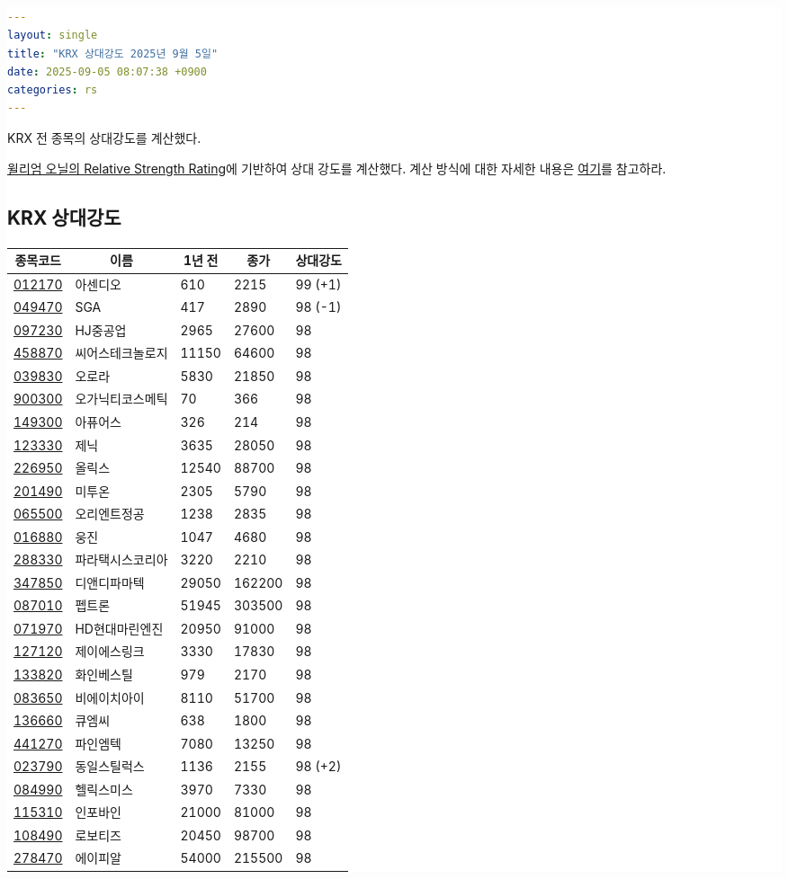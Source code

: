 ```yaml
---
layout: single
title: "KRX 상대강도 2025년 9월 5일"
date: 2025-09-05 08:07:38 +0900
categories: rs
---
```

KRX 전 종목의 상대강도를 계산했다.

[윌리엄 오닐의 Relative Strength Rating](https://www.williamoneil.com/proprietary-ratings-and-rankings/)에 기반하여 상대 강도를 계산했다.
계산 방식에 대한 자세한 내용은 [여기](https://dalinaum.github.io/investment/2024/08/26/how-i-calculated-relative-strength.html)를 참고하라.

## KRX 상대강도

|종목코드|이름|1년 전|종가|상대강도|
|------|---|-----|--|------|
|[012170](https://finance.daum.net/quotes/A012170)|아센디오|610|2215|99 (+1)|
|[049470](https://finance.daum.net/quotes/A049470)|SGA|417|2890|98 (-1)|
|[097230](https://finance.daum.net/quotes/A097230)|HJ중공업|2965|27600|98 |
|[458870](https://finance.daum.net/quotes/A458870)|씨어스테크놀로지|11150|64600|98 |
|[039830](https://finance.daum.net/quotes/A039830)|오로라|5830|21850|98 |
|[900300](https://finance.daum.net/quotes/A900300)|오가닉티코스메틱|70|366|98 |
|[149300](https://finance.daum.net/quotes/A149300)|아퓨어스|326|214|98 |
|[123330](https://finance.daum.net/quotes/A123330)|제닉|3635|28050|98 |
|[226950](https://finance.daum.net/quotes/A226950)|올릭스|12540|88700|98 |
|[201490](https://finance.daum.net/quotes/A201490)|미투온|2305|5790|98 |
|[065500](https://finance.daum.net/quotes/A065500)|오리엔트정공|1238|2835|98 |
|[016880](https://finance.daum.net/quotes/A016880)|웅진|1047|4680|98 |
|[288330](https://finance.daum.net/quotes/A288330)|파라택시스코리아|3220|2210|98 |
|[347850](https://finance.daum.net/quotes/A347850)|디앤디파마텍|29050|162200|98 |
|[087010](https://finance.daum.net/quotes/A087010)|펩트론|51945|303500|98 |
|[071970](https://finance.daum.net/quotes/A071970)|HD현대마린엔진|20950|91000|98 |
|[127120](https://finance.daum.net/quotes/A127120)|제이에스링크|3330|17830|98 |
|[133820](https://finance.daum.net/quotes/A133820)|화인베스틸|979|2170|98 |
|[083650](https://finance.daum.net/quotes/A083650)|비에이치아이|8110|51700|98 |
|[136660](https://finance.daum.net/quotes/A136660)|큐엠씨|638|1800|98 |
|[441270](https://finance.daum.net/quotes/A441270)|파인엠텍|7080|13250|98 |
|[023790](https://finance.daum.net/quotes/A023790)|동일스틸럭스|1136|2155|98 (+2)|
|[084990](https://finance.daum.net/quotes/A084990)|헬릭스미스|3970|7330|98 |
|[115310](https://finance.daum.net/quotes/A115310)|인포바인|21000|81000|98 |
|[108490](https://finance.daum.net/quotes/A108490)|로보티즈|20450|98700|98 |
|[278470](https://finance.daum.net/quotes/A278470)|에이피알|54000|215500|98 |